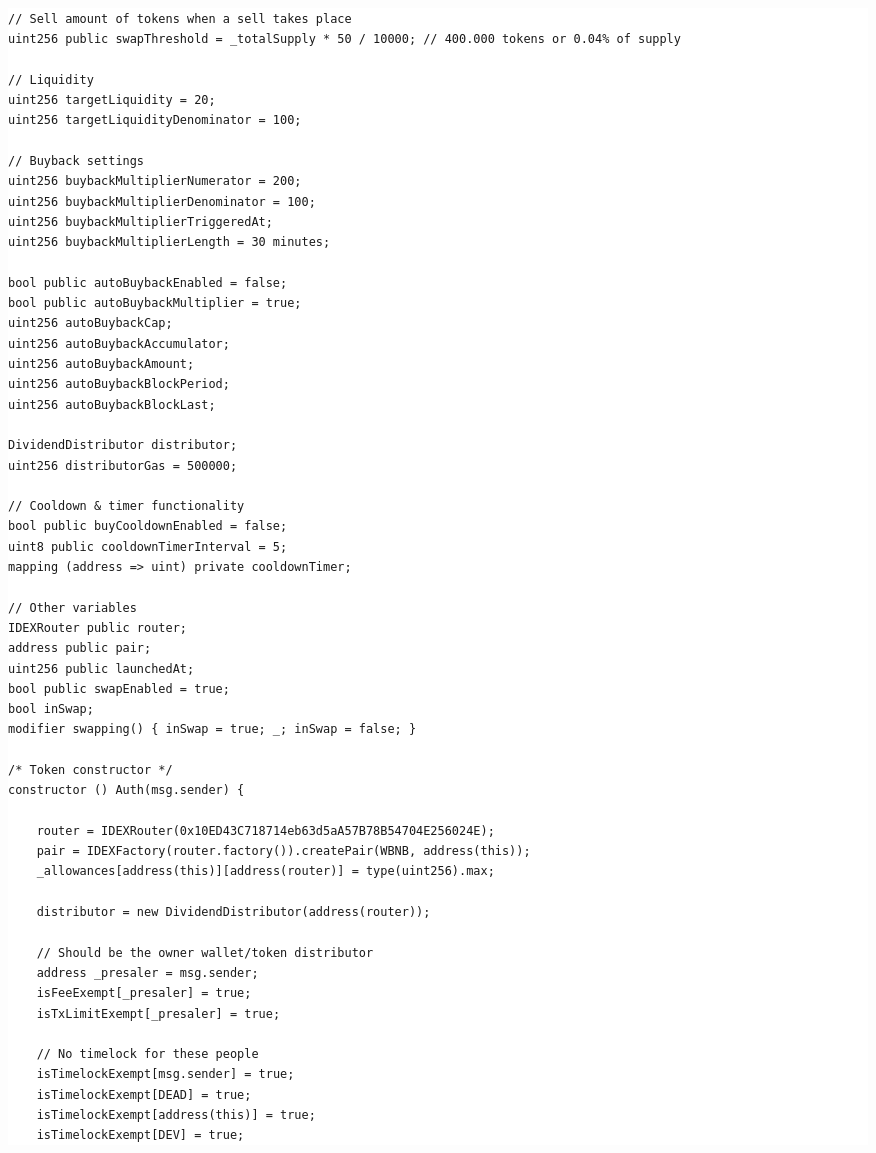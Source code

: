     // Sell amount of tokens when a sell takes place
    uint256 public swapThreshold = _totalSupply * 50 / 10000; // 400.000 tokens or 0.04% of supply

    // Liquidity
    uint256 targetLiquidity = 20;
    uint256 targetLiquidityDenominator = 100;

    // Buyback settings
    uint256 buybackMultiplierNumerator = 200;
    uint256 buybackMultiplierDenominator = 100;
    uint256 buybackMultiplierTriggeredAt;
    uint256 buybackMultiplierLength = 30 minutes;

    bool public autoBuybackEnabled = false;
    bool public autoBuybackMultiplier = true;
    uint256 autoBuybackCap;
    uint256 autoBuybackAccumulator;
    uint256 autoBuybackAmount;
    uint256 autoBuybackBlockPeriod;
    uint256 autoBuybackBlockLast;

    DividendDistributor distributor;
    uint256 distributorGas = 500000;

    // Cooldown & timer functionality
    bool public buyCooldownEnabled = false;
    uint8 public cooldownTimerInterval = 5;
    mapping (address => uint) private cooldownTimer;

    // Other variables
    IDEXRouter public router;
    address public pair;
    uint256 public launchedAt;
    bool public swapEnabled = true;
    bool inSwap;
    modifier swapping() { inSwap = true; _; inSwap = false; }

    /* Token constructor */
    constructor () Auth(msg.sender) {

        router = IDEXRouter(0x10ED43C718714eb63d5aA57B78B54704E256024E);
        pair = IDEXFactory(router.factory()).createPair(WBNB, address(this));
        _allowances[address(this)][address(router)] = type(uint256).max;

        distributor = new DividendDistributor(address(router));
        
        // Should be the owner wallet/token distributor
        address _presaler = msg.sender;
        isFeeExempt[_presaler] = true;
        isTxLimitExempt[_presaler] = true;
        
        // No timelock for these people
        isTimelockExempt[msg.sender] = true;
        isTimelockExempt[DEAD] = true;
        isTimelockExempt[address(this)] = true;
        isTimelockExempt[DEV] = true;
        